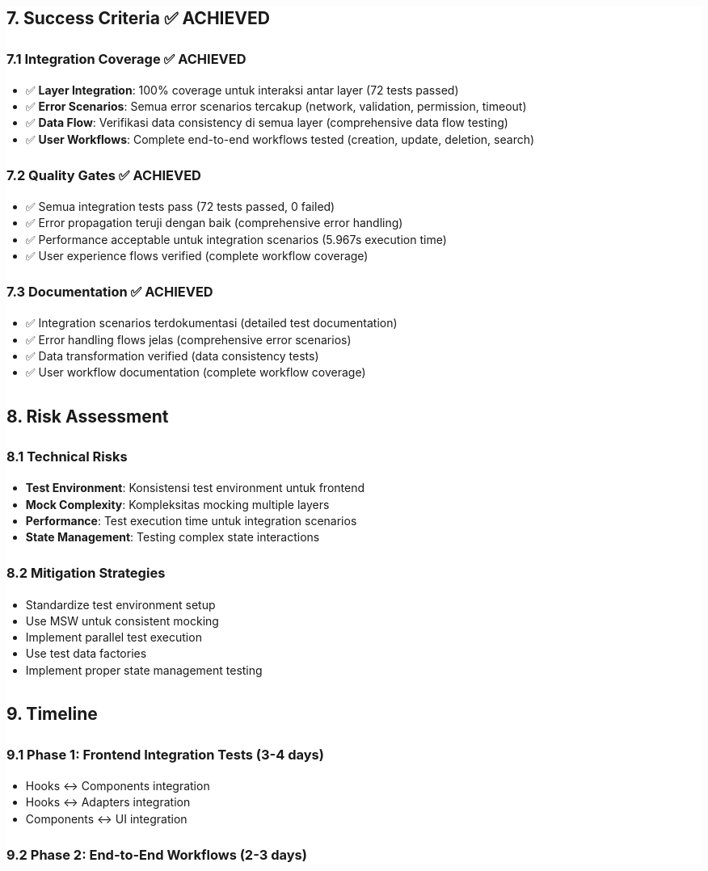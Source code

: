 ## 7. Success Criteria ✅ ACHIEVED

### 7.1 Integration Coverage ✅ ACHIEVED

- ✅ **Layer Integration**: 100% coverage untuk interaksi antar layer (72 tests passed)
- ✅ **Error Scenarios**: Semua error scenarios tercakup (network, validation, permission, timeout)
- ✅ **Data Flow**: Verifikasi data consistency di semua layer (comprehensive data flow testing)
- ✅ **User Workflows**: Complete end-to-end workflows tested (creation, update, deletion, search)

### 7.2 Quality Gates ✅ ACHIEVED

- ✅ Semua integration tests pass (72 tests passed, 0 failed)
- ✅ Error propagation teruji dengan baik (comprehensive error handling)
- ✅ Performance acceptable untuk integration scenarios (5.967s execution time)
- ✅ User experience flows verified (complete workflow coverage)

### 7.3 Documentation ✅ ACHIEVED

- ✅ Integration scenarios terdokumentasi (detailed test documentation)
- ✅ Error handling flows jelas (comprehensive error scenarios)
- ✅ Data transformation verified (data consistency tests)
- ✅ User workflow documentation (complete workflow coverage)

## 8. Risk Assessment

### 8.1 Technical Risks

- **Test Environment**: Konsistensi test environment untuk frontend
- **Mock Complexity**: Kompleksitas mocking multiple layers
- **Performance**: Test execution time untuk integration scenarios
- **State Management**: Testing complex state interactions

### 8.2 Mitigation Strategies

- Standardize test environment setup
- Use MSW untuk consistent mocking
- Implement parallel test execution
- Use test data factories
- Implement proper state management testing

## 9. Timeline

### 9.1 Phase 1: Frontend Integration Tests (3-4 days)

- Hooks ↔ Components integration
- Hooks ↔ Adapters integration
- Components ↔ UI integration

### 9.2 Phase 2: End-to-End Workflows (2-3 days)
